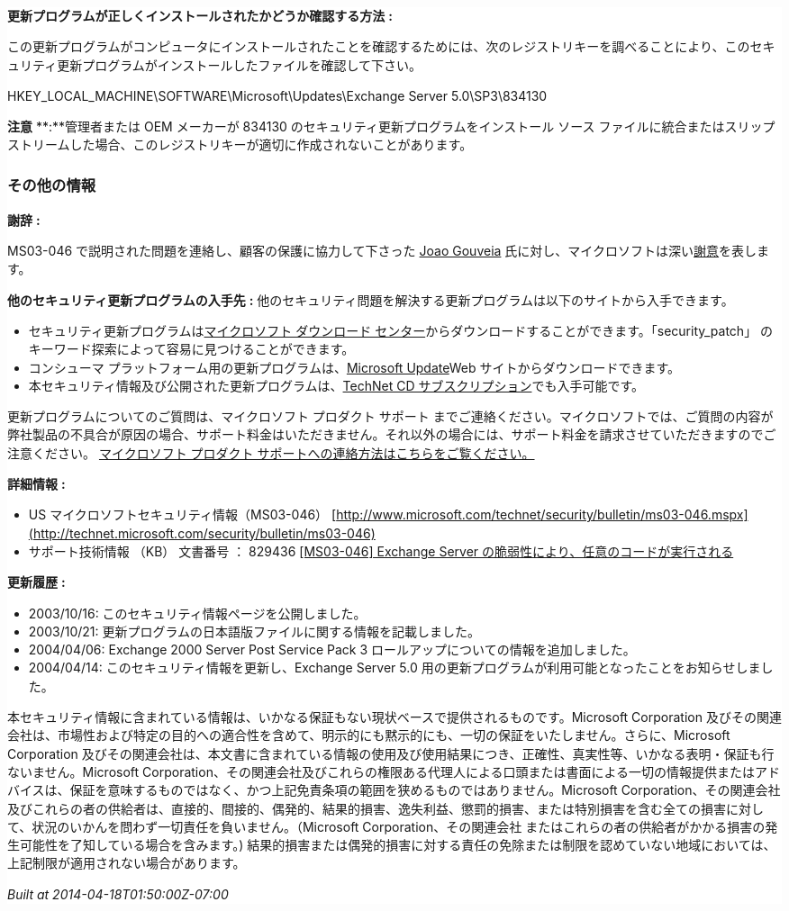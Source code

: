 **更新プログラムが正しくインストールされたかどうか確認する方法** **:**

この更新プログラムがコンピュータにインストールされたことを確認するためには、次のレジストリキーを調べることにより、このセキュリティ更新プログラムがインストールしたファイルを確認して下さい。

HKEY\_LOCAL\_MACHINE\\SOFTWARE\\Microsoft\\Updates\\Exchange Server 5.0\\SP3\\834130

**注意** **:**管理者または OEM メーカーが 834130 のセキュリティ更新プログラムをインストール ソース ファイルに統合またはスリップストリームした場合、このレジストリキーが適切に作成されないことがあります。

### その他の情報

**謝辞** **:**

MS03-046 で説明された問題を連絡し、顧客の保護に協力して下さった [Joao Gouveia](mailto:joao.gouveia@vodafone.com) 氏に対し、マイクロソフトは深い[謝意](http://technet.microsoft.com/security/bulletin/policy)を表します。

**他のセキュリティ更新プログラムの入手先** **:**
他のセキュリティ問題を解決する更新プログラムは以下のサイトから入手できます。

-   セキュリティ更新プログラムは[マイクロソフト ダウンロード センター](http://www.microsoft.com/downloads/results.aspx?displaylang=ja&freetext=security_patch)からダウンロードすることができます。「security\_patch」 のキーワード探索によって容易に見つけることができます。
-   コンシューマ プラットフォーム用の更新プログラムは、[Microsoft Update](http://update.microsoft.com/microsoftupdate/)Web サイトからダウンロードできます。
-   本セキュリティ情報及び公開された更新プログラムは、[TechNet CD サブスクリプション](http://www.microsoft.com/japan/technet/subscriptions/)でも入手可能です。

更新プログラムについてのご質問は、マイクロソフト プロダクト サポート までご連絡ください。マイクロソフトでは、ご質問の内容が弊社製品の不具合が原因の場合、サポート料金はいただきません。それ以外の場合には、サポート料金を請求させていただきますのでご注意ください。
[マイクロソフト プロダクト サポートへの連絡方法はこちらをご覧ください。](http://www.microsoft.com/japan/security/support/patchqa.mspx)

**詳細情報** **:**

-   US マイクロソフトセキュリティ情報（MS03-046）
    [http://www.microsoft.com/technet/security/bulletin/ms03-046.mspx](http://technet.microsoft.com/security/bulletin/ms03-046)
-   サポート技術情報 （KB） 文書番号 ： 829436
    [\[MS03-046\] Exchange Server の脆弱性により、任意のコードが実行される](http://support.microsoft.com/kb/829436)

**更新履歴** **:**

-   2003/10/16: このセキュリティ情報ページを公開しました。
-   2003/10/21: 更新プログラムの日本語版ファイルに関する情報を記載しました。
-   2004/04/06: Exchange 2000 Server Post Service Pack 3 ロールアップについての情報を追加しました。
-   2004/04/14: このセキュリティ情報を更新し、Exchange Server 5.0 用の更新プログラムが利用可能となったことをお知らせしました。

本セキュリティ情報に含まれている情報は、いかなる保証もない現状ベースで提供されるものです。Microsoft Corporation 及びその関連会社は、市場性および特定の目的への適合性を含めて、明示的にも黙示的にも、一切の保証をいたしません。さらに、Microsoft Corporation 及びその関連会社は、本文書に含まれている情報の使用及び使用結果につき、正確性、真実性等、いかなる表明・保証も行ないません。Microsoft Corporation、その関連会社及びこれらの権限ある代理人による口頭または書面による一切の情報提供またはアドバイスは、保証を意味するものではなく、かつ上記免責条項の範囲を狭めるものではありません。Microsoft Corporation、その関連会社 及びこれらの者の供給者は、直接的、間接的、偶発的、結果的損害、逸失利益、懲罰的損害、または特別損害を含む全ての損害に対して、状況のいかんを問わず一切責任を負いません。（Microsoft Corporation、その関連会社 またはこれらの者の供給者がかかる損害の発生可能性を了知している場合を含みます。) 結果的損害または偶発的損害に対する責任の免除または制限を認めていない地域においては、上記制限が適用されない場合があります。

*Built at 2014-04-18T01:50:00Z-07:00*
